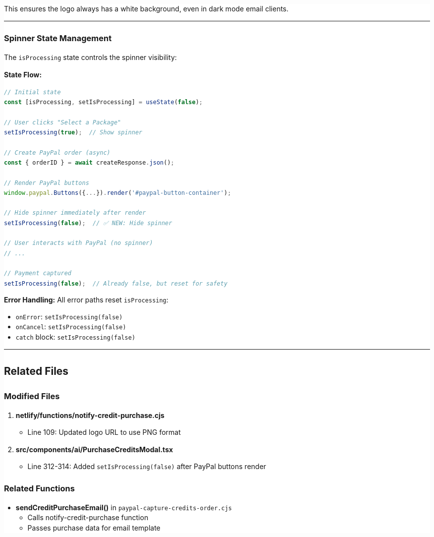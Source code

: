 This ensures the logo always has a white background, even in dark mode email clients.

---

### Spinner State Management

The `isProcessing` state controls the spinner visibility:

**State Flow:**
```typescript
// Initial state
const [isProcessing, setIsProcessing] = useState(false);

// User clicks "Select a Package"
setIsProcessing(true);  // Show spinner

// Create PayPal order (async)
const { orderID } = await createResponse.json();

// Render PayPal buttons
window.paypal.Buttons({...}).render('#paypal-button-container');

// Hide spinner immediately after render
setIsProcessing(false);  // ✅ NEW: Hide spinner

// User interacts with PayPal (no spinner)
// ...

// Payment captured
setIsProcessing(false);  // Already false, but reset for safety
```

**Error Handling:**
All error paths reset `isProcessing`:
- `onError`: `setIsProcessing(false)`
- `onCancel`: `setIsProcessing(false)`
- `catch` block: `setIsProcessing(false)`

---

## Related Files

### Modified Files
1. **netlify/functions/notify-credit-purchase.cjs**
   - Line 109: Updated logo URL to use PNG format

2. **src/components/ai/PurchaseCreditsModal.tsx**
   - Line 312-314: Added `setIsProcessing(false)` after PayPal buttons render

### Related Functions
- **sendCreditPurchaseEmail()** in `paypal-capture-credits-order.cjs`
  - Calls notify-credit-purchase function
  - Passes purchase data for email template
